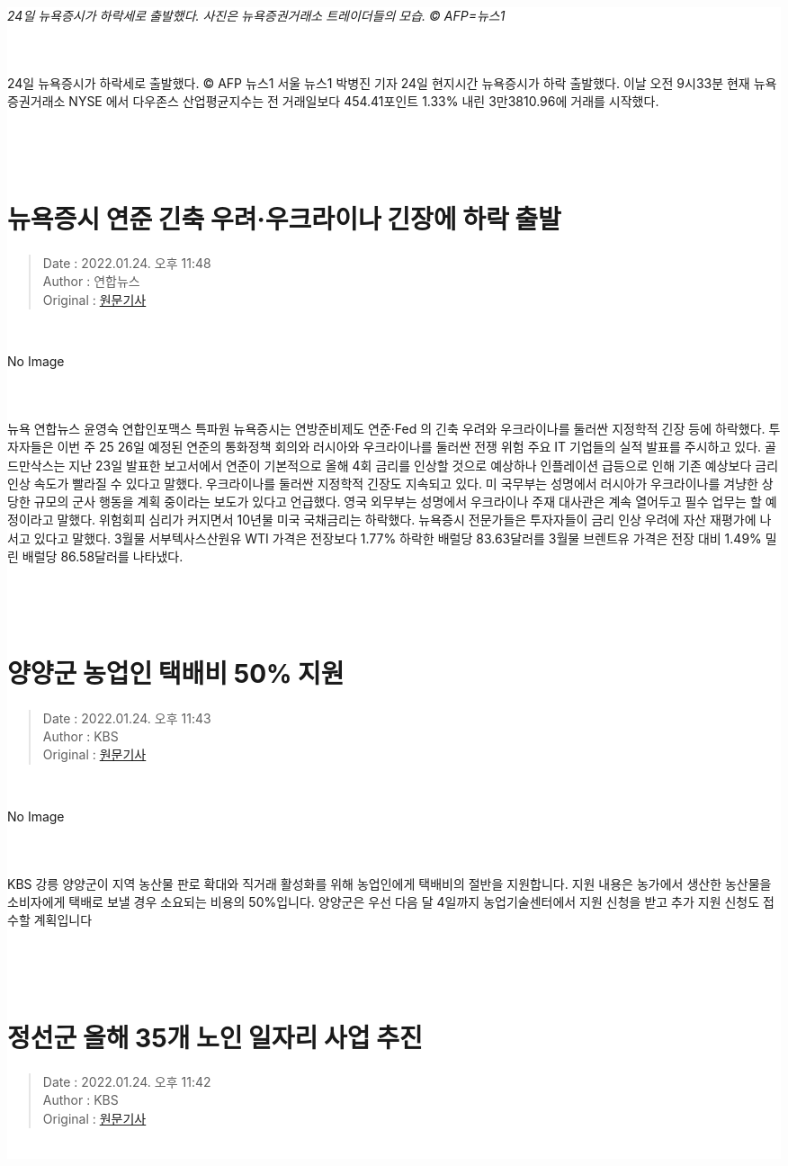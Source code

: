 <img alt="" src="https://imgnews.pstatic.net/image/421/2022/01/24/0005864479_001_20220124235101615.jpg?type=w647"><em class="img_desc">24일 뉴욕증시가 하락세로 출발했다. 사진은 뉴욕증권거래소 트레이더들의 모습. © AFP=뉴스1</em></img>  
<br/><br/>  
  
24일 뉴욕증시가 하락세로 출발했다.
© AFP 뉴스1 서울 뉴스1 박병진 기자 24일 현지시간 뉴욕증시가 하락 출발했다.
이날 오전 9시33분 현재 뉴욕증권거래소 NYSE 에서 다우존스 산업평균지수는 전 거래일보다 454.41포인트 1.33% 내린 3만3810.96에 거래를 시작했다.  
<br/><br/><br/>  

  
# 뉴욕증시 연준 긴축 우려·우크라이나 긴장에 하락 출발  
  
> Date : 2022.01.24. 오후 11:48  
> Author : 연합뉴스  
> Original : [원문기사](https://news.naver.com/main/read.naver?mode=LSD&mid=sec&sid1=101&oid=001&aid=0012938485)  
<br/>  
  
No Image  
<br/><br/>  
  
뉴욕 연합뉴스 윤영숙 연합인포맥스 특파원 뉴욕증시는 연방준비제도 연준·Fed 의 긴축 우려와 우크라이나를 둘러싼 지정학적 긴장 등에 하락했다.
투자자들은 이번 주 25 26일 예정된 연준의 통화정책 회의와 러시아와 우크라이나를 둘러싼 전쟁 위험 주요 IT 기업들의 실적 발표를 주시하고 있다.
골드만삭스는 지난 23일 발표한 보고서에서 연준이 기본적으로 올해 4회 금리를 인상할 것으로 예상하나 인플레이션 급등으로 인해 기존 예상보다 금리 인상 속도가 빨라질 수 있다고 말했다.
우크라이나를 둘러싼 지정학적 긴장도 지속되고 있다.
미 국무부는 성명에서 러시아가 우크라이나를 겨냥한 상당한 규모의 군사 행동을 계획 중이라는 보도가 있다고 언급했다.
영국 외무부는 성명에서 우크라이나 주재 대사관은 계속 열어두고 필수 업무는 할 예정이라고 말했다.
위험회피 심리가 커지면서 10년물 미국 국채금리는 하락했다.
뉴욕증시 전문가들은 투자자들이 금리 인상 우려에 자산 재평가에 나서고 있다고 말했다.
3월물 서부텍사스산원유 WTI 가격은 전장보다 1.77% 하락한 배럴당 83.63달러를 3월물 브렌트유 가격은 전장 대비 1.49% 밀린 배럴당 86.58달러를 나타냈다.  
<br/><br/><br/>  

  
# 양양군 농업인 택배비 50% 지원  
  
> Date : 2022.01.24. 오후 11:43  
> Author : KBS  
> Original : [원문기사](https://news.naver.com/main/read.naver?mode=LSD&mid=sec&sid1=101&oid=056&aid=0011201074)  
<br/>  
  
No Image  
<br/><br/>  
  
KBS 강릉 양양군이 지역 농산물 판로 확대와 직거래 활성화를 위해 농업인에게 택배비의 절반을 지원합니다. 지원 내용은 농가에서 생산한 농산물을 소비자에게 택배로 보낼 경우 소요되는 비용의 50%입니다. 양양군은 우선 다음 달 4일까지 농업기술센터에서 지원 신청을 받고 추가 지원 신청도 접수할 계획입니다  
<br/><br/><br/>  

  
# 정선군 올해 35개 노인 일자리 사업 추진  
  
> Date : 2022.01.24. 오후 11:42  
> Author : KBS  
> Original : [원문기사](https://news.naver.com/main/read.naver?mode=LSD&mid=sec&sid1=101&oid=056&aid=0011201073)  
<br/>  
  